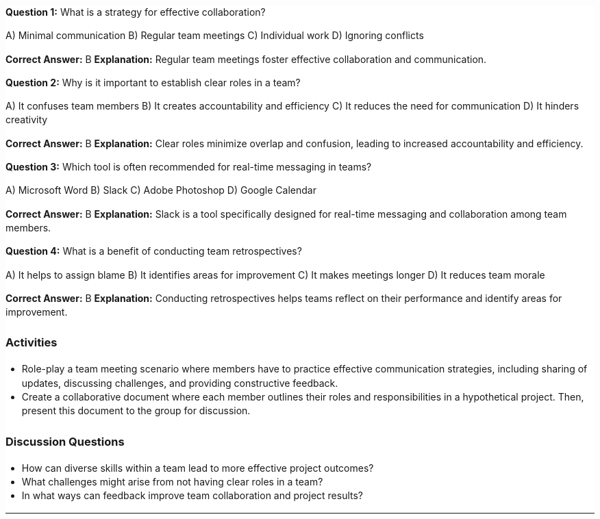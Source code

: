 **Question 1:** What is a strategy for effective collaboration?

  A) Minimal communication
  B) Regular team meetings
  C) Individual work
  D) Ignoring conflicts

**Correct Answer:** B
**Explanation:** Regular team meetings foster effective collaboration and communication.

**Question 2:** Why is it important to establish clear roles in a team?

  A) It confuses team members
  B) It creates accountability and efficiency
  C) It reduces the need for communication
  D) It hinders creativity

**Correct Answer:** B
**Explanation:** Clear roles minimize overlap and confusion, leading to increased accountability and efficiency.

**Question 3:** Which tool is often recommended for real-time messaging in teams?

  A) Microsoft Word
  B) Slack
  C) Adobe Photoshop
  D) Google Calendar

**Correct Answer:** B
**Explanation:** Slack is a tool specifically designed for real-time messaging and collaboration among team members.

**Question 4:** What is a benefit of conducting team retrospectives?

  A) It helps to assign blame
  B) It identifies areas for improvement
  C) It makes meetings longer
  D) It reduces team morale

**Correct Answer:** B
**Explanation:** Conducting retrospectives helps teams reflect on their performance and identify areas for improvement.

### Activities
- Role-play a team meeting scenario where members have to practice effective communication strategies, including sharing of updates, discussing challenges, and providing constructive feedback.
- Create a collaborative document where each member outlines their roles and responsibilities in a hypothetical project. Then, present this document to the group for discussion.

### Discussion Questions
- How can diverse skills within a team lead to more effective project outcomes?
- What challenges might arise from not having clear roles in a team?
- In what ways can feedback improve team collaboration and project results?

---
